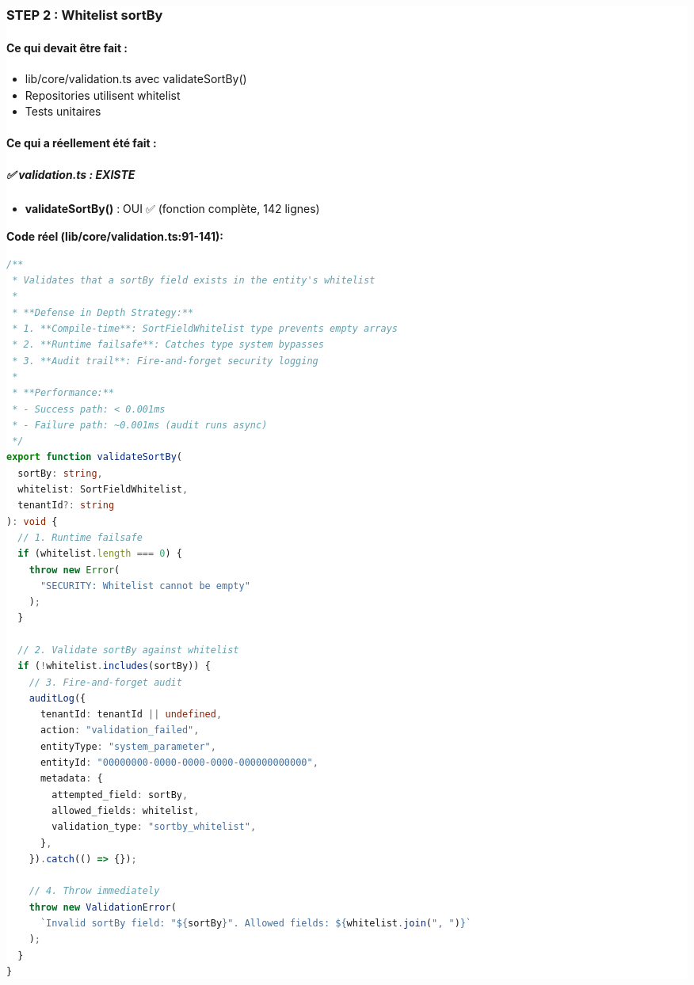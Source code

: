 ### STEP 2 : Whitelist sortBy

#### Ce qui devait être fait :
- lib/core/validation.ts avec validateSortBy()
- Repositories utilisent whitelist
- Tests unitaires

#### Ce qui a réellement été fait :

##### ✅ validation.ts : **EXISTE**
- **validateSortBy()** : OUI ✅ (fonction complète, 142 lignes)

**Code réel (lib/core/validation.ts:91-141):**
```typescript
/**
 * Validates that a sortBy field exists in the entity's whitelist
 *
 * **Defense in Depth Strategy:**
 * 1. **Compile-time**: SortFieldWhitelist type prevents empty arrays
 * 2. **Runtime failsafe**: Catches type system bypasses
 * 3. **Audit trail**: Fire-and-forget security logging
 *
 * **Performance:**
 * - Success path: < 0.001ms
 * - Failure path: ~0.001ms (audit runs async)
 */
export function validateSortBy(
  sortBy: string,
  whitelist: SortFieldWhitelist,
  tenantId?: string
): void {
  // 1. Runtime failsafe
  if (whitelist.length === 0) {
    throw new Error(
      "SECURITY: Whitelist cannot be empty"
    );
  }

  // 2. Validate sortBy against whitelist
  if (!whitelist.includes(sortBy)) {
    // 3. Fire-and-forget audit
    auditLog({
      tenantId: tenantId || undefined,
      action: "validation_failed",
      entityType: "system_parameter",
      entityId: "00000000-0000-0000-0000-000000000000",
      metadata: {
        attempted_field: sortBy,
        allowed_fields: whitelist,
        validation_type: "sortby_whitelist",
      },
    }).catch(() => {});

    // 4. Throw immediately
    throw new ValidationError(
      `Invalid sortBy field: "${sortBy}". Allowed fields: ${whitelist.join(", ")}`
    );
  }
}
```
